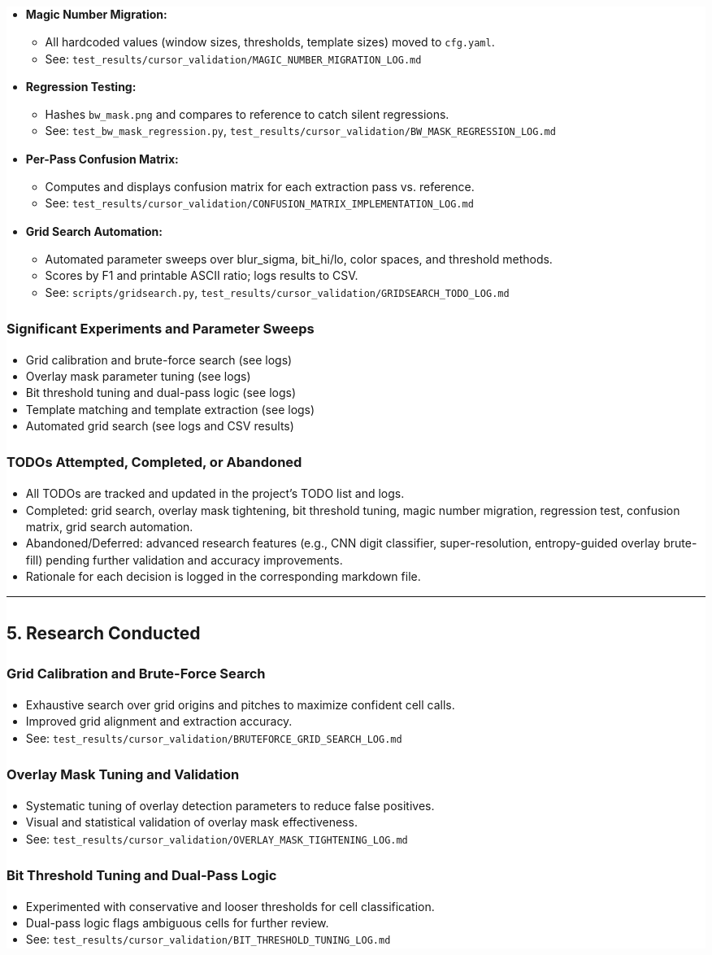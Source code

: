 - **Magic Number Migration:**
  - All hardcoded values (window sizes, thresholds, template sizes) moved to `cfg.yaml`.
  - See: `test_results/cursor_validation/MAGIC_NUMBER_MIGRATION_LOG.md`

- **Regression Testing:**
  - Hashes `bw_mask.png` and compares to reference to catch silent regressions.
  - See: `test_bw_mask_regression.py`, `test_results/cursor_validation/BW_MASK_REGRESSION_LOG.md`

- **Per-Pass Confusion Matrix:**
  - Computes and displays confusion matrix for each extraction pass vs. reference.
  - See: `test_results/cursor_validation/CONFUSION_MATRIX_IMPLEMENTATION_LOG.md`

- **Grid Search Automation:**
  - Automated parameter sweeps over blur_sigma, bit_hi/lo, color spaces, and threshold methods.
  - Scores by F1 and printable ASCII ratio; logs results to CSV.
  - See: `scripts/gridsearch.py`, `test_results/cursor_validation/GRIDSEARCH_TODO_LOG.md`

### Significant Experiments and Parameter Sweeps
- Grid calibration and brute-force search (see logs)
- Overlay mask parameter tuning (see logs)
- Bit threshold tuning and dual-pass logic (see logs)
- Template matching and template extraction (see logs)
- Automated grid search (see logs and CSV results)

### TODOs Attempted, Completed, or Abandoned
- All TODOs are tracked and updated in the project’s TODO list and logs.
- Completed: grid search, overlay mask tightening, bit threshold tuning, magic number migration, regression test, confusion matrix, grid search automation.
- Abandoned/Deferred: advanced research features (e.g., CNN digit classifier, super-resolution, entropy-guided overlay brute-fill) pending further validation and accuracy improvements.
- Rationale for each decision is logged in the corresponding markdown file.

---

## 5. Research Conducted

### Grid Calibration and Brute-Force Search
- Exhaustive search over grid origins and pitches to maximize confident cell calls.
- Improved grid alignment and extraction accuracy.
- See: `test_results/cursor_validation/BRUTEFORCE_GRID_SEARCH_LOG.md`

### Overlay Mask Tuning and Validation
- Systematic tuning of overlay detection parameters to reduce false positives.
- Visual and statistical validation of overlay mask effectiveness.
- See: `test_results/cursor_validation/OVERLAY_MASK_TIGHTENING_LOG.md`

### Bit Threshold Tuning and Dual-Pass Logic
- Experimented with conservative and looser thresholds for cell classification.
- Dual-pass logic flags ambiguous cells for further review.
- See: `test_results/cursor_validation/BIT_THRESHOLD_TUNING_LOG.md`
